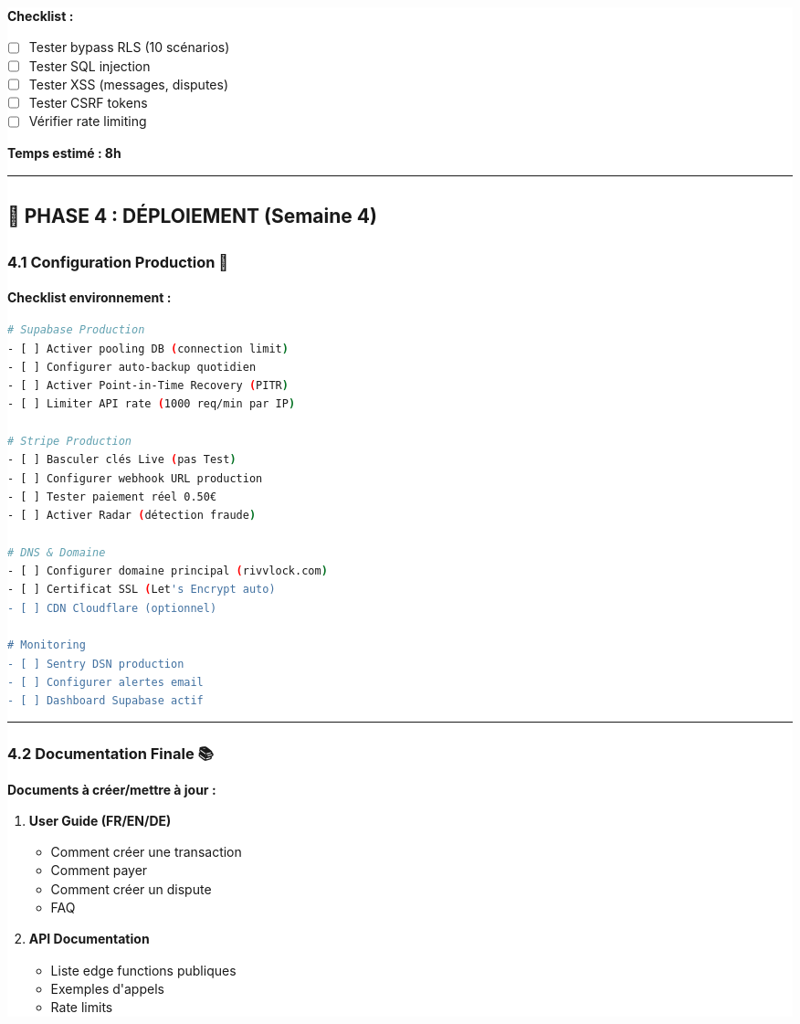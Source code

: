 **Checklist :**
- [ ] Tester bypass RLS (10 scénarios)
- [ ] Tester SQL injection
- [ ] Tester XSS (messages, disputes)
- [ ] Tester CSRF tokens
- [ ] Vérifier rate limiting

**Temps estimé : 8h**

---

## 🚀 PHASE 4 : DÉPLOIEMENT (Semaine 4)

### 4.1 Configuration Production 🔧

**Checklist environnement :**

```bash
# Supabase Production
- [ ] Activer pooling DB (connection limit)
- [ ] Configurer auto-backup quotidien
- [ ] Activer Point-in-Time Recovery (PITR)
- [ ] Limiter API rate (1000 req/min par IP)

# Stripe Production
- [ ] Basculer clés Live (pas Test)
- [ ] Configurer webhook URL production
- [ ] Tester paiement réel 0.50€
- [ ] Activer Radar (détection fraude)

# DNS & Domaine
- [ ] Configurer domaine principal (rivvlock.com)
- [ ] Certificat SSL (Let's Encrypt auto)
- [ ] CDN Cloudflare (optionnel)

# Monitoring
- [ ] Sentry DSN production
- [ ] Configurer alertes email
- [ ] Dashboard Supabase actif
```

---

### 4.2 Documentation Finale 📚

**Documents à créer/mettre à jour :**

1. **User Guide (FR/EN/DE)**
   - Comment créer une transaction
   - Comment payer
   - Comment créer un dispute
   - FAQ

2. **API Documentation**
   - Liste edge functions publiques
   - Exemples d'appels
   - Rate limits
